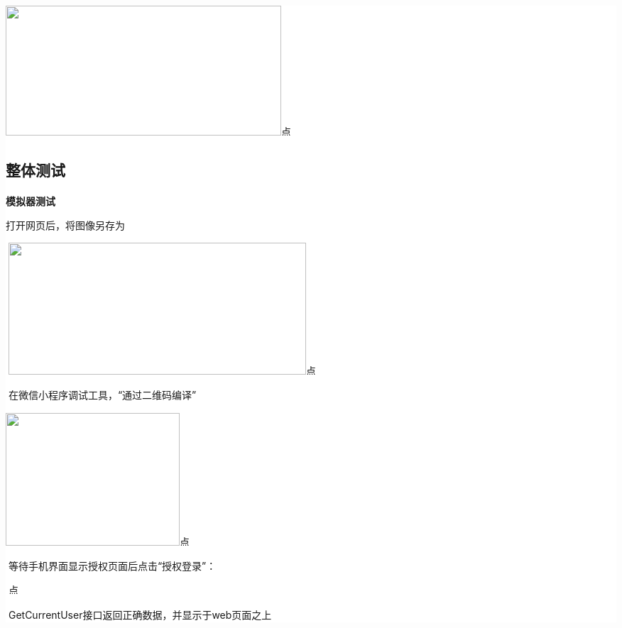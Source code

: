 <p><span class="cke_widget_wrapper cke_widget_inline cke_widget_image cke_image_nocaption cke_widget_selected" data-cke-display-name="图像" data-cke-filter="off" data-cke-widget-id="5" data-cke-widget-wrapper="1"><img src="https://img-blog.csdnimg.cn/940a8d0528c048b18e50927aca2de450.png" alt="" width="388" height="183" class="cke_widget_element" data-cke-saved-src="https://img-blog.csdnimg.cn/940a8d0528c048b18e50927aca2de450.png" data-cke-widget-data="%7B%22hasCaption%22%3Afalse%2C%22src%22%3A%22https%3A%2F%2Fimg-blog.csdnimg.cn%2F940a8d0528c048b18e50927aca2de450.png%22%2C%22alt%22%3A%22%22%2C%22width%22%3A%22388%22%2C%22height%22%3A%22183%22%2C%22lock%22%3Atrue%2C%22align%22%3A%22none%22%2C%22classes%22%3Anull%7D" data-cke-widget-keep-attr="0" data-cke-widget-upcasted="1" data-widget="image" /><span class="cke_reset cke_widget_drag_handler_container"><img src="https://img2022.cnblogs.com/blog/644861/202207/644861-20220719171132355-988030855.gif" width="15" height="15" class="cke_reset cke_widget_drag_handler" title="点击并拖拽以移动" data-cke-widget-drag-handler="1" /><span class="cke_image_resizer" title="点击并拖拽以改变尺寸">​<span class="cke_widget_edit_container" title="编辑图片"><br /></span></span></span></span></p>
<h2>整体测试</h2>
<p><strong>模拟器测试</strong></p>
<p>打开网页后，将图像另存为</p>
<p>&nbsp;<span class="cke_widget_wrapper cke_widget_inline cke_widget_image cke_image_nocaption cke_widget_selected" data-cke-display-name="图像" data-cke-filter="off" data-cke-widget-id="4" data-cke-widget-wrapper="1"><img src="https://img-blog.csdnimg.cn/6fa00c3ee7674c47a68c670fdbc1dca9.png" alt="" width="419" height="186" class="cke_widget_element" data-cke-saved-src="https://img-blog.csdnimg.cn/6fa00c3ee7674c47a68c670fdbc1dca9.png" data-cke-widget-data="%7B%22hasCaption%22%3Afalse%2C%22src%22%3A%22https%3A%2F%2Fimg-blog.csdnimg.cn%2F6fa00c3ee7674c47a68c670fdbc1dca9.png%22%2C%22alt%22%3A%22%22%2C%22width%22%3A%22419%22%2C%22height%22%3A%22186%22%2C%22lock%22%3Atrue%2C%22align%22%3A%22none%22%2C%22classes%22%3Anull%7D" data-cke-widget-keep-attr="0" data-cke-widget-upcasted="1" data-widget="image" /><span class="cke_reset cke_widget_drag_handler_container"><img src="https://img2022.cnblogs.com/blog/644861/202207/644861-20220719171132355-988030855.gif" width="15" height="15" class="cke_reset cke_widget_drag_handler" title="点击并拖拽以移动" data-cke-widget-drag-handler="1" /><span class="cke_image_resizer" title="点击并拖拽以改变尺寸">​<span class="cke_widget_edit_container" title="编辑图片"><br /></span></span></span></span></p>
<p>&nbsp;在微信小程序调试工具，&ldquo;通过二维码编译&rdquo;</p>
<p><span class="cke_widget_wrapper cke_widget_inline cke_widget_image cke_image_nocaption cke_widget_selected" data-cke-display-name="图像" data-cke-filter="off" data-cke-widget-id="3" data-cke-widget-wrapper="1"><img src="https://img-blog.csdnimg.cn/205bdae860e840d99c3e14cc5f4c7865.png" alt="" width="245" height="187" class="cke_widget_element" data-cke-saved-src="https://img-blog.csdnimg.cn/205bdae860e840d99c3e14cc5f4c7865.png" data-cke-widget-data="%7B%22hasCaption%22%3Afalse%2C%22src%22%3A%22https%3A%2F%2Fimg-blog.csdnimg.cn%2F205bdae860e840d99c3e14cc5f4c7865.png%22%2C%22alt%22%3A%22%22%2C%22width%22%3A%22245%22%2C%22height%22%3A%22187%22%2C%22lock%22%3Atrue%2C%22align%22%3A%22none%22%2C%22classes%22%3Anull%7D" data-cke-widget-keep-attr="0" data-cke-widget-upcasted="1" data-widget="image" /><span class="cke_reset cke_widget_drag_handler_container"><img src="https://img2022.cnblogs.com/blog/644861/202207/644861-20220719171132355-988030855.gif" width="15" height="15" class="cke_reset cke_widget_drag_handler" title="点击并拖拽以移动" data-cke-widget-drag-handler="1" /><span class="cke_image_resizer" title="点击并拖拽以改变尺寸">​<span class="cke_widget_edit_container" title="编辑图片"><br /></span></span></span></span></p>
<p>&nbsp;等待手机界面显示授权页面后点击&ldquo;授权登录&rdquo;：</p>
<p>&nbsp;<span class="cke_widget_wrapper cke_widget_inline cke_widget_image cke_image_nocaption cke_widget_selected" data-cke-display-name="图像" data-cke-filter="off" data-cke-widget-id="2" data-cke-widget-wrapper="1"><img src="https://img-blog.csdnimg.cn/d07973dd30aa44b49d6683ff21e61e03.gif" alt="" class="cke_widget_element" data-cke-saved-src="https://img-blog.csdnimg.cn/d07973dd30aa44b49d6683ff21e61e03.gif" data-cke-widget-data="%7B%22hasCaption%22%3Afalse%2C%22src%22%3A%22https%3A%2F%2Fimg-blog.csdnimg.cn%2Fd07973dd30aa44b49d6683ff21e61e03.gif%22%2C%22alt%22%3A%22%22%2C%22width%22%3A%22%22%2C%22height%22%3A%22%22%2C%22lock%22%3Atrue%2C%22align%22%3A%22none%22%2C%22classes%22%3Anull%7D" data-cke-widget-keep-attr="0" data-cke-widget-upcasted="1" data-widget="image" /><span class="cke_reset cke_widget_drag_handler_container"><img src="https://img2022.cnblogs.com/blog/644861/202207/644861-20220719171132355-988030855.gif" width="15" height="15" class="cke_reset cke_widget_drag_handler" title="点击并拖拽以移动" data-cke-widget-drag-handler="1" /><span class="cke_image_resizer" title="点击并拖拽以改变尺寸">​<span class="cke_widget_edit_container" title="编辑图片"><br /></span></span></span></span></p>
<p>&nbsp;GetCurrentUser接口返回正确数据，并显示于web页面之上</p>